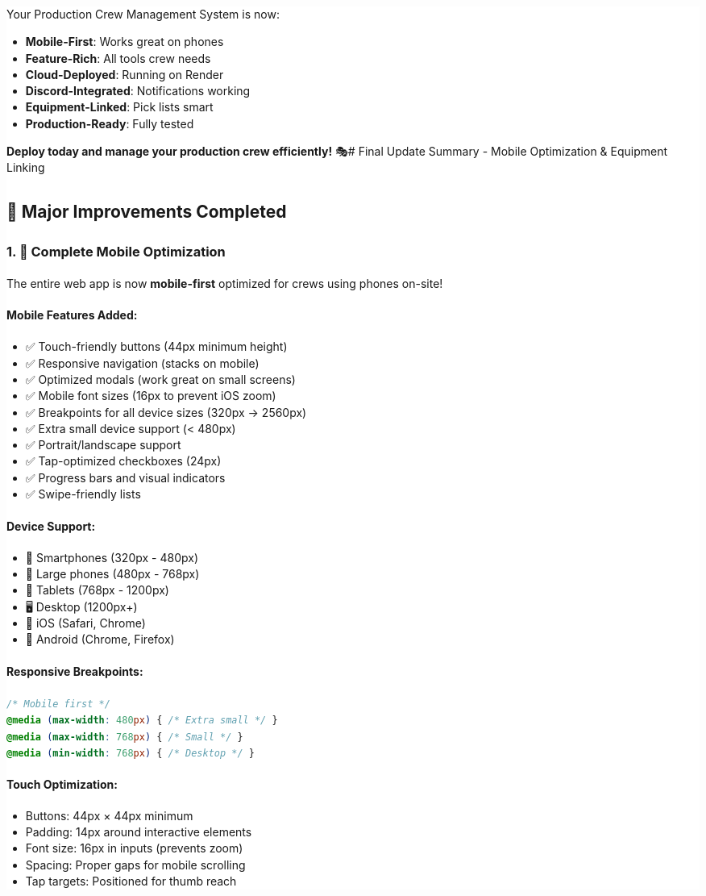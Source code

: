 Your Production Crew Management System is now:
- **Mobile-First**: Works great on phones
- **Feature-Rich**: All tools crew needs
- **Cloud-Deployed**: Running on Render
- **Discord-Integrated**: Notifications working
- **Equipment-Linked**: Pick lists smart
- **Production-Ready**: Fully tested

**Deploy today and manage your production crew efficiently!** 🎭# Final Update Summary - Mobile Optimization & Equipment Linking

## 🎉 Major Improvements Completed

### 1. 📱 Complete Mobile Optimization

The entire web app is now **mobile-first** optimized for crews using phones on-site!

#### Mobile Features Added:
- ✅ Touch-friendly buttons (44px minimum height)
- ✅ Responsive navigation (stacks on mobile)
- ✅ Optimized modals (work great on small screens)
- ✅ Mobile font sizes (16px to prevent iOS zoom)
- ✅ Breakpoints for all device sizes (320px → 2560px)
- ✅ Extra small device support (< 480px)
- ✅ Portrait/landscape support
- ✅ Tap-optimized checkboxes (24px)
- ✅ Progress bars and visual indicators
- ✅ Swipe-friendly lists

#### Device Support:
- 📱 Smartphones (320px - 480px)
- 📱 Large phones (480px - 768px)
- 📱 Tablets (768px - 1200px)
- 🖥️ Desktop (1200px+)
- 📱 iOS (Safari, Chrome)
- 📱 Android (Chrome, Firefox)

#### Responsive Breakpoints:
```css
/* Mobile first */
@media (max-width: 480px) { /* Extra small */ }
@media (max-width: 768px) { /* Small */ }
@media (min-width: 768px) { /* Desktop */ }
```

#### Touch Optimization:
- Buttons: 44px × 44px minimum
- Padding: 14px around interactive elements
- Font size: 16px in inputs (prevents zoom)
- Spacing: Proper gaps for mobile scrolling
- Tap targets: Positioned for thumb reach
